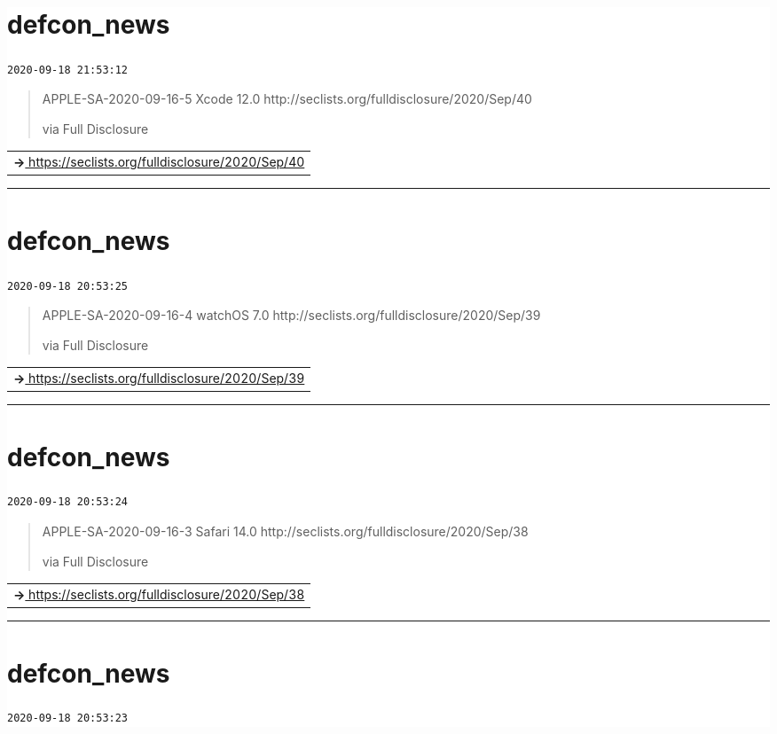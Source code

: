 # defcon_news
`2020-09-18 21:53:12`

<blockquote>
APPLE-SA-2020-09-16-5 Xcode 12.0
http://seclists.org/fulldisclosure/2020/Sep/40

via Full Disclosure
</blockquote>

<table><tr><td><b>→</b><a href="https://seclists.org/fulldisclosure/2020/Sep/40">
https://seclists.org/fulldisclosure/2020/Sep/40
</a>
</td></tr></table>

---

# defcon_news
`2020-09-18 20:53:25`

<blockquote>
APPLE-SA-2020-09-16-4 watchOS 7.0
http://seclists.org/fulldisclosure/2020/Sep/39

via Full Disclosure
</blockquote>

<table><tr><td><b>→</b><a href="https://seclists.org/fulldisclosure/2020/Sep/39">
https://seclists.org/fulldisclosure/2020/Sep/39
</a>
</td></tr></table>

---

# defcon_news
`2020-09-18 20:53:24`

<blockquote>
APPLE-SA-2020-09-16-3 Safari 14.0
http://seclists.org/fulldisclosure/2020/Sep/38

via Full Disclosure
</blockquote>

<table><tr><td><b>→</b><a href="https://seclists.org/fulldisclosure/2020/Sep/38">
https://seclists.org/fulldisclosure/2020/Sep/38
</a>
</td></tr></table>

---

# defcon_news
`2020-09-18 20:53:23`
